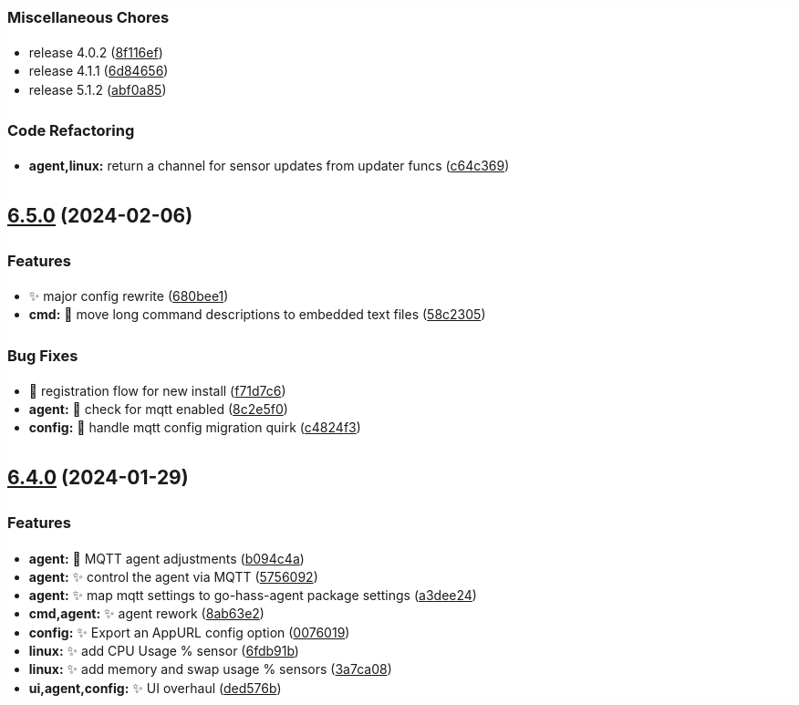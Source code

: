 
### Miscellaneous Chores

* release 4.0.2 ([8f116ef](https://github.com/brainwater/go-hass-agent/commit/8f116efc3ba26ca03fad2cbdcc62fca2850f6bc7))
* release 4.1.1 ([6d84656](https://github.com/brainwater/go-hass-agent/commit/6d84656bc24b6d8fdd065ddbec32b3cb80ba65bb))
* release 5.1.2 ([abf0a85](https://github.com/brainwater/go-hass-agent/commit/abf0a850bf7f200a63d249e14a6acb697d575dfd))


### Code Refactoring

* **agent,linux:** return a channel for sensor updates from updater funcs ([c64c369](https://github.com/brainwater/go-hass-agent/commit/c64c36959b05925549520d533faaf9731b3dbb96))

## [6.5.0](https://github.com/joshuar/go-hass-agent/compare/v6.4.0...v6.5.0) (2024-02-06)


### Features

* :sparkles: major config rewrite ([680bee1](https://github.com/joshuar/go-hass-agent/commit/680bee1b074c4a65fee4f2312b8003a5129148c4))
* **cmd:** :art: move long command descriptions to embedded text files ([58c2305](https://github.com/joshuar/go-hass-agent/commit/58c2305b776057a5f4ce0e3c7f945d230d746c23))


### Bug Fixes

* :bug: registration flow for new install ([f71d7c6](https://github.com/joshuar/go-hass-agent/commit/f71d7c61f0deb96842b2f6d99b93290fb6c5c5af))
* **agent:** :bug: check for mqtt enabled ([8c2e5f0](https://github.com/joshuar/go-hass-agent/commit/8c2e5f065051ad90fcaa2ba7ac1a825d5f74f991))
* **config:** :bug: handle mqtt config migration quirk ([c4824f3](https://github.com/joshuar/go-hass-agent/commit/c4824f36bc4c3cfc917861c80c408a1598c95ab7))

## [6.4.0](https://github.com/joshuar/go-hass-agent/compare/v6.3.1...v6.4.0) (2024-01-29)


### Features

* **agent:** :art: MQTT agent adjustments ([b094c4a](https://github.com/joshuar/go-hass-agent/commit/b094c4a081db82c628e72097f8bacc4c039ffa50))
* **agent:** :sparkles: control the agent via MQTT ([5756092](https://github.com/joshuar/go-hass-agent/commit/5756092f3b76f3cd2ec10e24d6bdf85c38f767bf))
* **agent:** :sparkles: map mqtt settings to go-hass-agent package settings ([a3dee24](https://github.com/joshuar/go-hass-agent/commit/a3dee246feb333a2e3edcb5e25d3e118bccd110f))
* **cmd,agent:** :sparkles: agent rework ([8ab63e2](https://github.com/joshuar/go-hass-agent/commit/8ab63e2b9ff128f7ed887be0b37f7aff22a35e6d))
* **config:** :sparkles: Export an AppURL config option ([0076019](https://github.com/joshuar/go-hass-agent/commit/0076019e15c67aede3ad6d80f156102deb0ea020))
* **linux:** :sparkles: add CPU Usage % sensor ([6fdb91b](https://github.com/joshuar/go-hass-agent/commit/6fdb91be740542ae2c7c35c89f65b3bf6c417bff))
* **linux:** :sparkles: add memory and swap usage % sensors ([3a7ca08](https://github.com/joshuar/go-hass-agent/commit/3a7ca08ed36d6e2338fe3ab79d6037879a67c4fe))
* **ui,agent,config:** :sparkles: UI overhaul ([ded576b](https://github.com/joshuar/go-hass-agent/commit/ded576b44825e9f5d64494440af3bc99afe58ce0))
